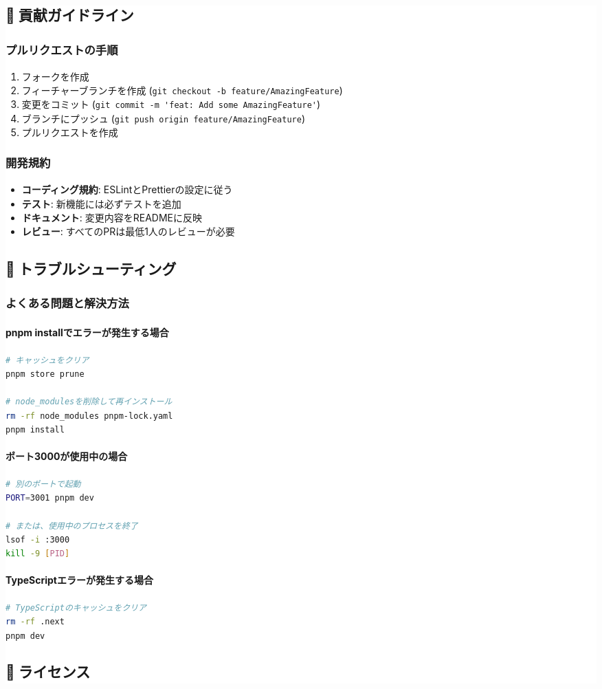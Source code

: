 ## 🤝 貢献ガイドライン

### プルリクエストの手順

1. フォークを作成
2. フィーチャーブランチを作成 (`git checkout -b feature/AmazingFeature`)
3. 変更をコミット (`git commit -m 'feat: Add some AmazingFeature'`)
4. ブランチにプッシュ (`git push origin feature/AmazingFeature`)
5. プルリクエストを作成

### 開発規約

- **コーディング規約**: ESLintとPrettierの設定に従う
- **テスト**: 新機能には必ずテストを追加
- **ドキュメント**: 変更内容をREADMEに反映
- **レビュー**: すべてのPRは最低1人のレビューが必要

## 🐛 トラブルシューティング

### よくある問題と解決方法

#### pnpm installでエラーが発生する場合

```bash
# キャッシュをクリア
pnpm store prune

# node_modulesを削除して再インストール
rm -rf node_modules pnpm-lock.yaml
pnpm install
```

#### ポート3000が使用中の場合

```bash
# 別のポートで起動
PORT=3001 pnpm dev

# または、使用中のプロセスを終了
lsof -i :3000
kill -9 [PID]
```

#### TypeScriptエラーが発生する場合

```bash
# TypeScriptのキャッシュをクリア
rm -rf .next
pnpm dev
```

## 📄 ライセンス

